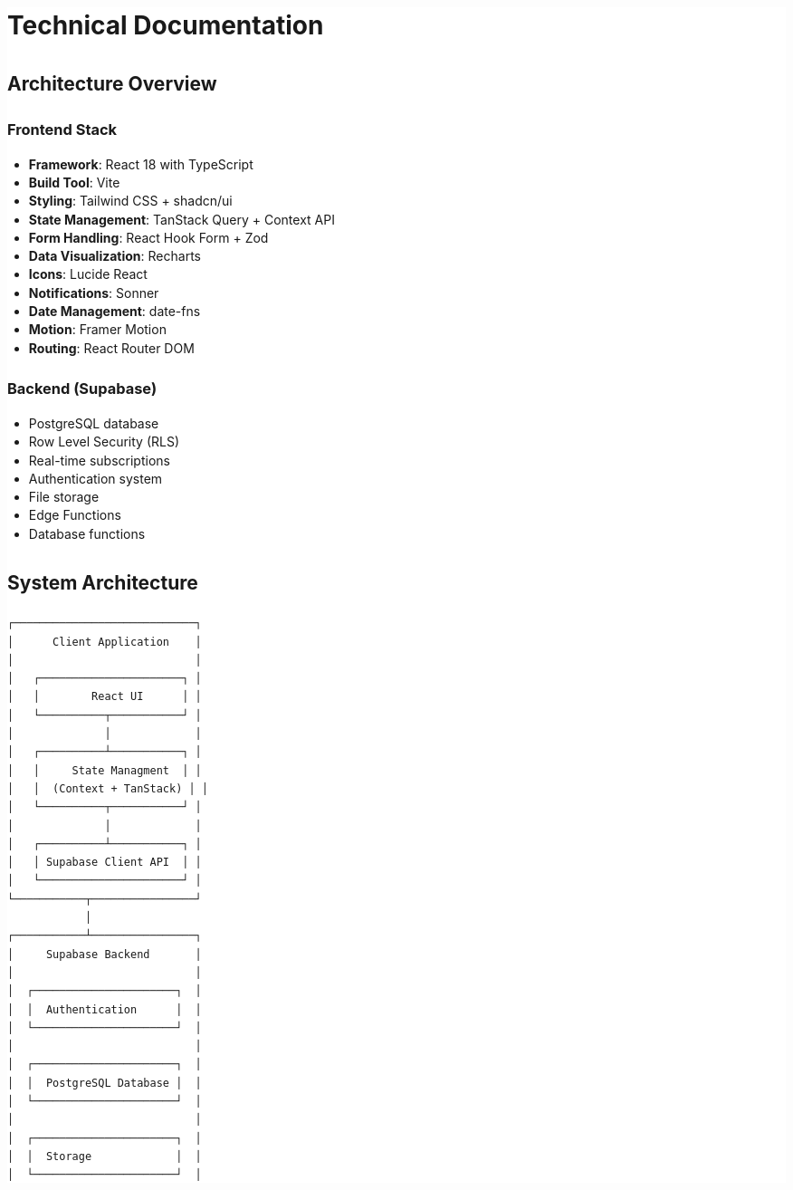 
# Technical Documentation

## Architecture Overview

### Frontend Stack
- **Framework**: React 18 with TypeScript
- **Build Tool**: Vite
- **Styling**: Tailwind CSS + shadcn/ui
- **State Management**: TanStack Query + Context API
- **Form Handling**: React Hook Form + Zod
- **Data Visualization**: Recharts
- **Icons**: Lucide React
- **Notifications**: Sonner
- **Date Management**: date-fns
- **Motion**: Framer Motion
- **Routing**: React Router DOM

### Backend (Supabase)
- PostgreSQL database
- Row Level Security (RLS)
- Real-time subscriptions
- Authentication system
- File storage
- Edge Functions
- Database functions

## System Architecture

```
┌────────────────────────────┐
│      Client Application    │
│                            │
│   ┌──────────────────────┐ │
│   │        React UI      │ │
│   └──────────┬───────────┘ │
│              │             │
│   ┌──────────┴───────────┐ │
│   │     State Managment  │ │
│   │  (Context + TanStack) │ │
│   └──────────┬───────────┘ │
│              │             │
│   ┌──────────┴───────────┐ │
│   │ Supabase Client API  │ │
│   └──────────────────────┘ │
└───────────┬────────────────┘
            │
┌───────────┴────────────────┐
│     Supabase Backend       │
│                            │
│  ┌──────────────────────┐  │
│  │  Authentication      │  │
│  └──────────────────────┘  │
│                            │
│  ┌──────────────────────┐  │
│  │  PostgreSQL Database │  │
│  └──────────────────────┘  │
│                            │
│  ┌──────────────────────┐  │
│  │  Storage             │  │
│  └──────────────────────┘  │
```